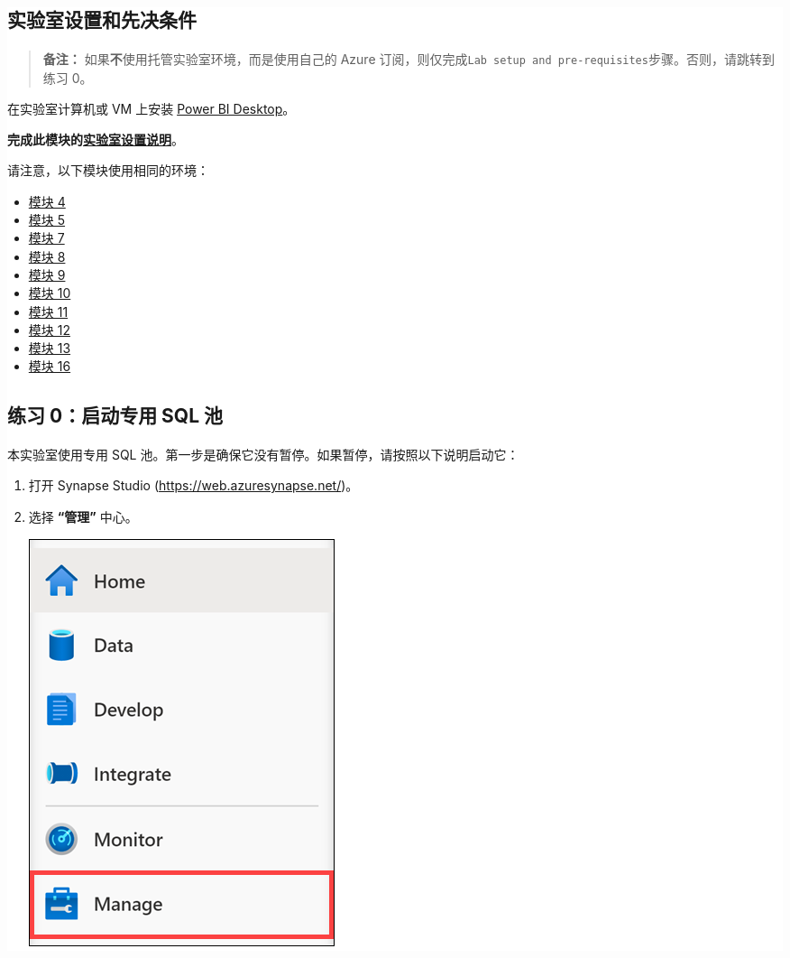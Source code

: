 ## 实验室设置和先决条件

> **备注：** 如果**不**使用托管实验室环境，而是使用自己的 Azure 订阅，则仅完成`Lab setup and pre-requisites`步骤。否则，请跳转到练习 0。

在实验室计算机或 VM 上安装 [Power BI Desktop](https://www.microsoft.com/download/details.aspx?id=58494)。

**完成此模块的[实验室设置说明](https://github.com/solliancenet/microsoft-data-engineering-ilt-deploy/blob/main/setup/04/README.md)**。

请注意，以下模块使用相同的环境：

- [模块 4](labs/04/README.md)
- [模块 5](labs/05/README.md)
- [模块 7](labs/07/README.md)
- [模块 8](labs/08/README.md)
- [模块 9](labs/09/README.md)
- [模块 10](labs/10/README.md)
- [模块 11](labs/11/README.md)
- [模块 12](labs/12/README.md)
- [模块 13](labs/13/README.md)
- [模块 16](labs/16/README.md)

## 练习 0：启动专用 SQL 池

本实验室使用专用 SQL 池。第一步是确保它没有暂停。如果暂停，请按照以下说明启动它：

1. 打开 Synapse Studio (<https://web.azuresynapse.net/>)。

2. 选择 **“管理”** 中心。

    ![图中突出显示了“管理”中心。](media/manage-hub.png "Manage hub")
